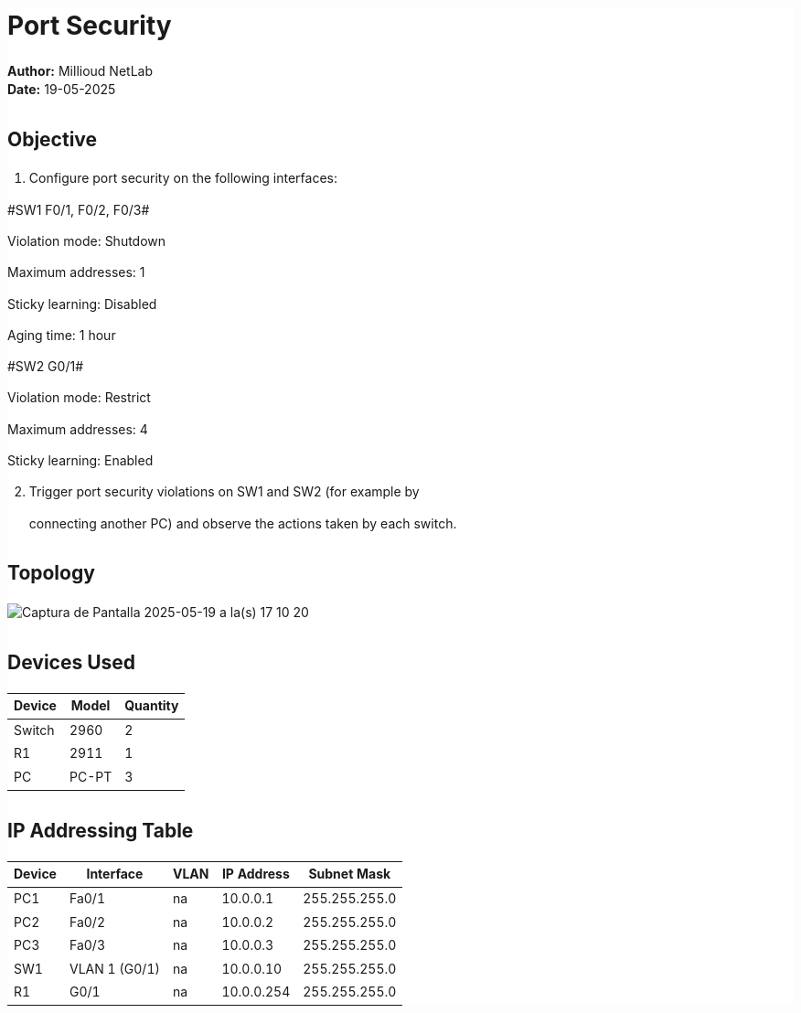 # Port Security
**Author:** Millioud NetLab  
**Date:** 19-05-2025

##  Objective

1. Configure port security on the following interfaces:
   
#SW1 F0/1, F0/2, F0/3#

Violation mode: Shutdown

Maximum addresses: 1

Sticky learning: Disabled

Aging time: 1 hour

#SW2 G0/1#

Violation mode: Restrict

Maximum addresses: 4

Sticky learning: Enabled

2. Trigger port security violations on SW1 and SW2 (for example by 

    connecting another PC) and observe the actions taken by each switch.

## Topology

<img width="727" alt="Captura de Pantalla 2025-05-19 a la(s) 17 10 20" src="https://github.com/user-attachments/assets/b7b08c3a-e51d-475d-9e89-3ac098c5a5ad" />

## Devices Used

| Device         | Model        | Quantity |
|----------------|--------------|----------|
| Switch         | 2960         | 2        |
| R1             | 2911         | 1        |
| PC             | PC-PT        | 3        |

## IP Addressing Table

| Device | Interface | VLAN | IP Address     | Subnet Mask       |
|--------|-----------|------|----------------|-------------------|
| PC1    | Fa0/1     | na   |  10.0.0.1   | 255.255.255.0     |
| PC2    | Fa0/2     | na   |  10.0.0.2    | 255.255.255.0     |
| PC3    | Fa0/3     | na   |  10.0.0.3     | 255.255.255.0     |
| SW1    | VLAN 1 (G0/1)    | na   | 10.0.0.10      | 255.255.255.0     |
| R1     | G0/1    | na   | 10.0.0.254     | 255.255.255.0     |
